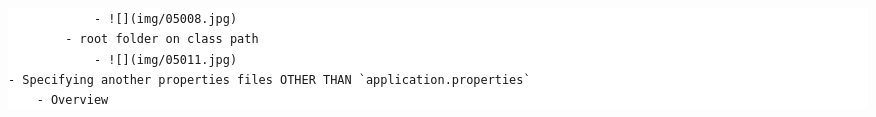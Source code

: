                 - ![](img/05008.jpg)
            - root folder on class path
                - ![](img/05011.jpg)
    - Specifying another properties files OTHER THAN `application.properties`
        - Overview